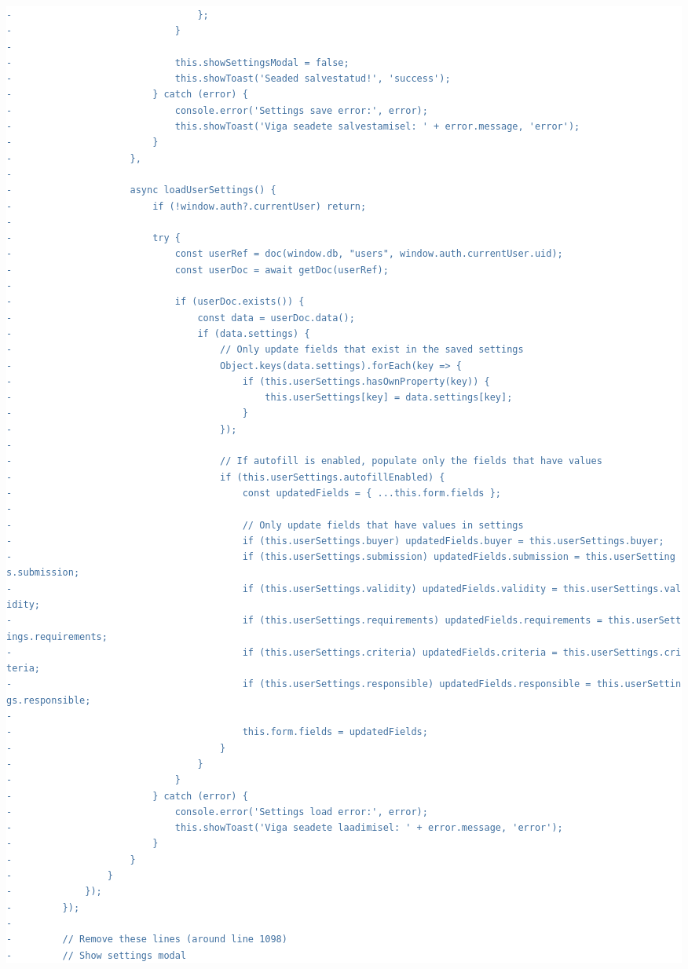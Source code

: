 ```diff
-                                 };
-                             }
- 
-                             this.showSettingsModal = false;
-                             this.showToast('Seaded salvestatud!', 'success');
-                         } catch (error) {
-                             console.error('Settings save error:', error);
-                             this.showToast('Viga seadete salvestamisel: ' + error.message, 'error');
-                         }
-                     },
- 
-                     async loadUserSettings() {
-                         if (!window.auth?.currentUser) return;
- 
-                         try {
-                             const userRef = doc(window.db, "users", window.auth.currentUser.uid);
-                             const userDoc = await getDoc(userRef);
- 
-                             if (userDoc.exists()) {
-                                 const data = userDoc.data();
-                                 if (data.settings) {
-                                     // Only update fields that exist in the saved settings
-                                     Object.keys(data.settings).forEach(key => {
-                                         if (this.userSettings.hasOwnProperty(key)) {
-                                             this.userSettings[key] = data.settings[key];
-                                         }
-                                     });
- 
-                                     // If autofill is enabled, populate only the fields that have values
-                                     if (this.userSettings.autofillEnabled) {
-                                         const updatedFields = { ...this.form.fields };
- 
-                                         // Only update fields that have values in settings
-                                         if (this.userSettings.buyer) updatedFields.buyer = this.userSettings.buyer;
-                                         if (this.userSettings.submission) updatedFields.submission = this.userSettings.submission;
-                                         if (this.userSettings.validity) updatedFields.validity = this.userSettings.validity;
-                                         if (this.userSettings.requirements) updatedFields.requirements = this.userSettings.requirements;
-                                         if (this.userSettings.criteria) updatedFields.criteria = this.userSettings.criteria;
-                                         if (this.userSettings.responsible) updatedFields.responsible = this.userSettings.responsible;
- 
-                                         this.form.fields = updatedFields;
-                                     }
-                                 }
-                             }
-                         } catch (error) {
-                             console.error('Settings load error:', error);
-                             this.showToast('Viga seadete laadimisel: ' + error.message, 'error');
-                         }
-                     }
-                 }
-             });
-         });
- 
-         // Remove these lines (around line 1098)
-         // Show settings modal
```